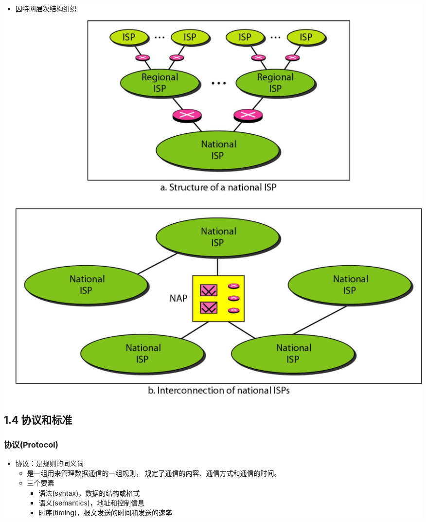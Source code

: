 - 因特网层次结构组织

  ![12](img/ch01/12.png)

## 1.4 协议和标准

### 协议(Protocol)

- 协议：是规则的同义词  
  - 是一组用来管理数据通信的一组规则， 规定了通信的内容、通信方式和通信的时间。
  - 三个要素
    - 语法(syntax)，数据的结构或格式
    - 语义(semantics)，地址和控制信息
    - 时序(timing)，报文发送的时间和发送的速率  
